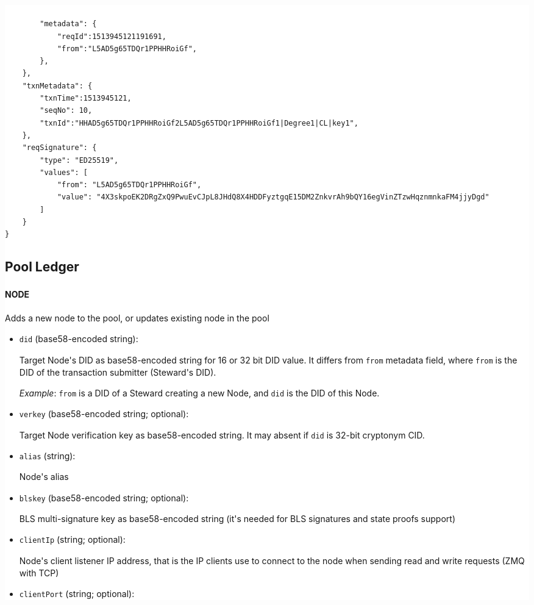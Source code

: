 ```
        
        "metadata": {
            "reqId":1513945121191691,
            "from":"L5AD5g65TDQr1PPHHRoiGf",
        },
    },
    "txnMetadata": {
        "txnTime":1513945121,
        "seqNo": 10,  
        "txnId":"HHAD5g65TDQr1PPHHRoiGf2L5AD5g65TDQr1PPHHRoiGf1|Degree1|CL|key1",
    },
    "reqSignature": {
        "type": "ED25519",
        "values": [
            "from": "L5AD5g65TDQr1PPHHRoiGf",
            "value": "4X3skpoEK2DRgZxQ9PwuEvCJpL8JHdQ8X4HDDFyztgqE15DM2ZnkvrAh9bQY16egVinZTzwHqznmnkaFM4jjyDgd"
        ]
    }
}
```

## Pool Ledger

#### NODE

Adds a new node to the pool, or updates existing node in the pool

- `did` (base58-encoded string):

    Target Node's DID as base58-encoded string for 16 or 32 bit DID value.
    It differs from `from` metadata field, where `from` is the DID of the transaction submitter (Steward's DID).
    
    *Example*: `from` is a DID of a Steward creating a new Node, and `did` is the DID of this Node.
    
- `verkey` (base58-encoded string; optional): 

    Target Node verification key as base58-encoded string.
    It may absent if `did` is 32-bit cryptonym CID. 

- `alias` (string): 
    
    Node's alias
    
- `blskey` (base58-encoded string; optional):
 
    BLS multi-signature key as base58-encoded string (it's needed for BLS signatures and state proofs support)
    
- `clientIp` (string; optional): 
    
    Node's client listener IP address, that is the IP clients use to connect to the node when sending read and write requests (ZMQ with TCP)
      
- `clientPort` (string; optional):
